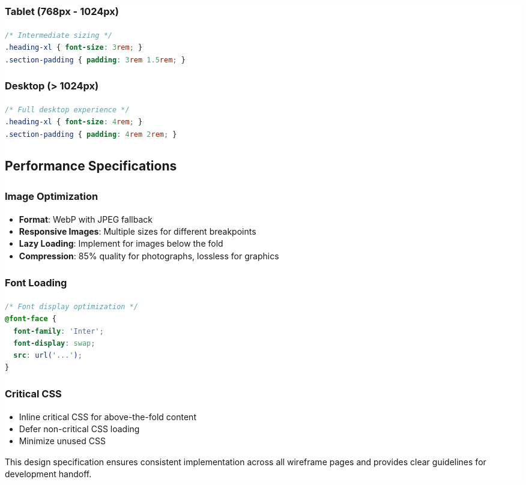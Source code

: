 ### Tablet (768px - 1024px)
```css
/* Intermediate sizing */
.heading-xl { font-size: 3rem; }
.section-padding { padding: 3rem 1.5rem; }
```

### Desktop (> 1024px)
```css
/* Full desktop experience */
.heading-xl { font-size: 4rem; }
.section-padding { padding: 4rem 2rem; }
```

## Performance Specifications

### Image Optimization
- **Format**: WebP with JPEG fallback
- **Responsive Images**: Multiple sizes for different breakpoints
- **Lazy Loading**: Implement for images below the fold
- **Compression**: 85% quality for photographs, lossless for graphics

### Font Loading
```css
/* Font display optimization */
@font-face {
  font-family: 'Inter';
  font-display: swap;
  src: url('...');
}
```

### Critical CSS
- Inline critical CSS for above-the-fold content
- Defer non-critical CSS loading
- Minimize unused CSS

This design specification ensures consistent implementation across all wireframe pages and provides clear guidelines for development handoff.